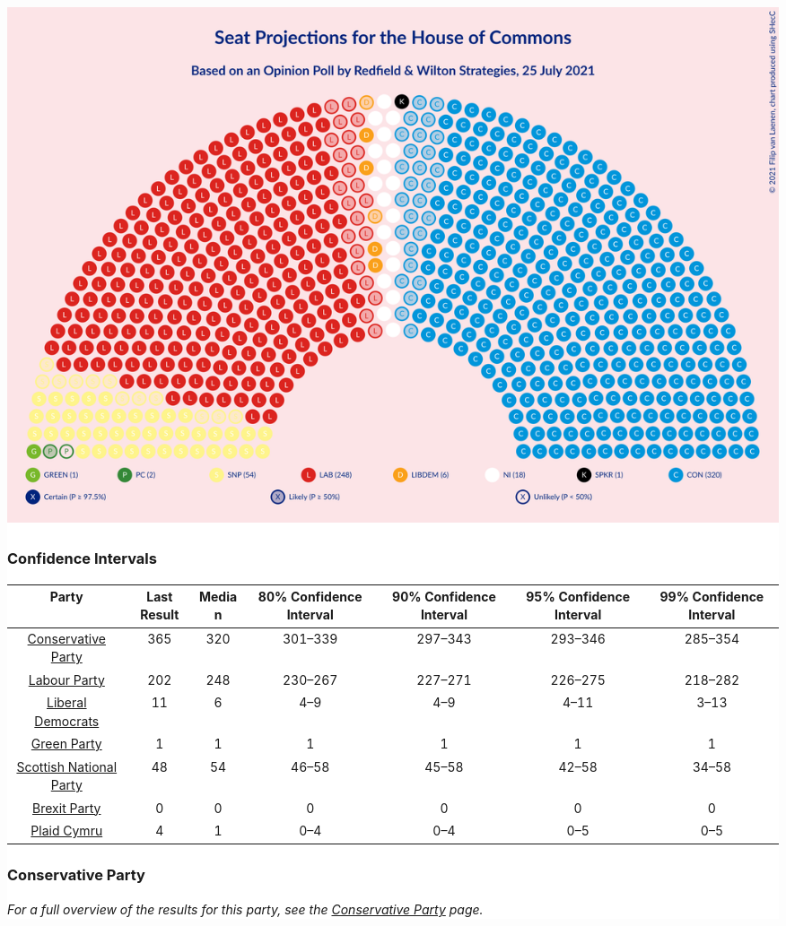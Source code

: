 ![Graph with seating plan not yet produced](2021-07-25-RedfieldWiltonStrategies-seating-plan.png "Seating Plan")

### Confidence Intervals

| Party | Last Result | Median | 80% Confidence Interval | 90% Confidence Interval | 95% Confidence Interval | 99% Confidence Interval |
|:-----:|:-----------:|:------:|:-----------------------:|:-----------------------:|:-----------------------:|:-----------------------:|
| <a href="#conservative-party">Conservative Party</a> | 365 | 320 | 301–339 |297–343 |293–346 |285–354 |
| <a href="#labour-party">Labour Party</a> | 202 | 248 | 230–267 |227–271 |226–275 |218–282 |
| <a href="#liberal-democrats">Liberal Democrats</a> | 11 | 6 | 4–9 |4–9 |4–11 |3–13 |
| <a href="#green-party">Green Party</a> | 1 | 1 | 1 |1 |1 |1 |
| <a href="#scottish-national-party">Scottish National Party</a> | 48 | 54 | 46–58 |45–58 |42–58 |34–58 |
| <a href="#brexit-party">Brexit Party</a> | 0 | 0 | 0 |0 |0 |0 |
| <a href="#plaid-cymru">Plaid Cymru</a> | 4 | 1 | 0–4 |0–4 |0–5 |0–5 |

### Conservative Party

*For a full overview of the results for this party, see the [Conservative Party](party-conservativeparty.html) page.*
